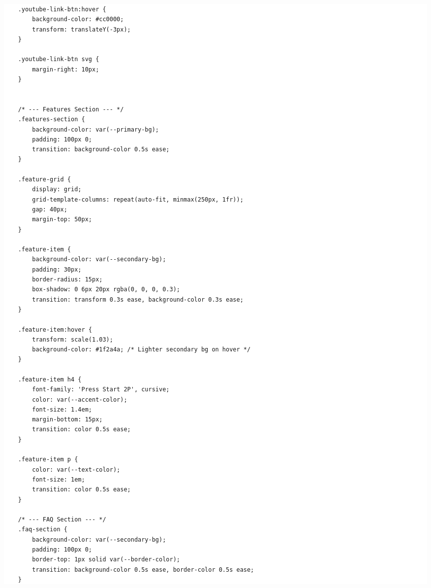         .youtube-link-btn:hover {
            background-color: #cc0000;
            transform: translateY(-3px);
        }

        .youtube-link-btn svg {
            margin-right: 10px;
        }


        /* --- Features Section --- */
        .features-section {
            background-color: var(--primary-bg);
            padding: 100px 0;
            transition: background-color 0.5s ease;
        }

        .feature-grid {
            display: grid;
            grid-template-columns: repeat(auto-fit, minmax(250px, 1fr));
            gap: 40px;
            margin-top: 50px;
        }

        .feature-item {
            background-color: var(--secondary-bg);
            padding: 30px;
            border-radius: 15px;
            box-shadow: 0 6px 20px rgba(0, 0, 0, 0.3);
            transition: transform 0.3s ease, background-color 0.3s ease;
        }

        .feature-item:hover {
            transform: scale(1.03);
            background-color: #1f2a4a; /* Lighter secondary bg on hover */
        }

        .feature-item h4 {
            font-family: 'Press Start 2P', cursive;
            color: var(--accent-color);
            font-size: 1.4em;
            margin-bottom: 15px;
            transition: color 0.5s ease;
        }

        .feature-item p {
            color: var(--text-color);
            font-size: 1em;
            transition: color 0.5s ease;
        }

        /* --- FAQ Section --- */
        .faq-section {
            background-color: var(--secondary-bg);
            padding: 100px 0;
            border-top: 1px solid var(--border-color);
            transition: background-color 0.5s ease, border-color 0.5s ease;
        }
